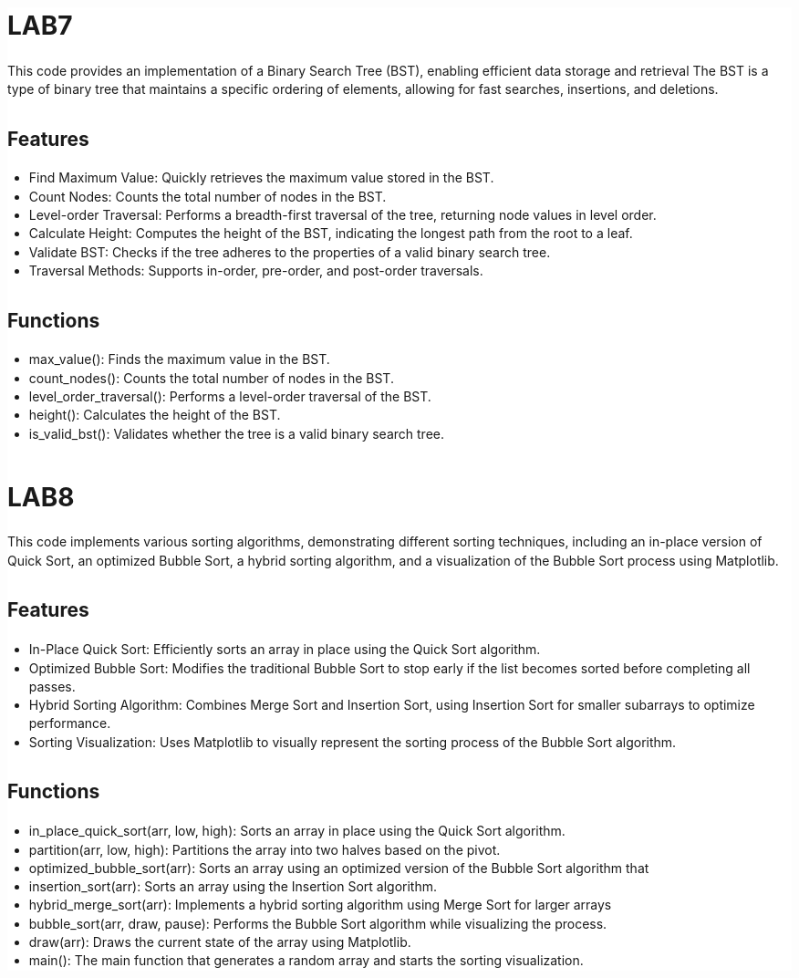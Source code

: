
# LAB7

This code provides an implementation of a Binary Search Tree (BST), enabling efficient data storage and retrieval
The BST is a type of binary tree that maintains a specific ordering of elements, allowing for fast searches,
insertions, and deletions.

## Features

- Find Maximum Value: Quickly retrieves the maximum value stored in the BST.
- Count Nodes: Counts the total number of nodes in the BST.
- Level-order Traversal: Performs a breadth-first traversal of the tree, returning node values in level order.
- Calculate Height: Computes the height of the BST, indicating the longest path from the root to a leaf.
- Validate BST: Checks if the tree adheres to the properties of a valid binary search tree.
- Traversal Methods: Supports in-order, pre-order, and post-order traversals.

## Functions

- max_value(): Finds the maximum value in the BST.
- count_nodes(): Counts the total number of nodes in the BST.
- level_order_traversal(): Performs a level-order traversal of the BST.
- height(): Calculates the height of the BST.
- is_valid_bst(): Validates whether the tree is a valid binary search tree.

# LAB8

This code implements various sorting algorithms, demonstrating different sorting techniques, including an in-place
version of Quick Sort, an optimized Bubble Sort, a hybrid sorting algorithm, and a visualization of the Bubble Sort
process using Matplotlib.

## Features

- In-Place Quick Sort: Efficiently sorts an array in place using the Quick Sort algorithm.
- Optimized Bubble Sort: Modifies the traditional Bubble Sort to stop early if the list becomes sorted before completing all passes.
- Hybrid Sorting Algorithm: Combines Merge Sort and Insertion Sort, using Insertion Sort for smaller subarrays to optimize performance.
- Sorting Visualization: Uses Matplotlib to visually represent the sorting process of the Bubble Sort algorithm.

## Functions

- in_place_quick_sort(arr, low, high): Sorts an array in place using the Quick Sort algorithm.
- partition(arr, low, high): Partitions the array into two halves based on the pivot.
- optimized_bubble_sort(arr): Sorts an array using an optimized version of the Bubble Sort algorithm that 
- insertion_sort(arr): Sorts an array using the Insertion Sort algorithm.
- hybrid_merge_sort(arr): Implements a hybrid sorting algorithm using Merge Sort for larger arrays 
- bubble_sort(arr, draw, pause): Performs the Bubble Sort algorithm while visualizing the process.
- draw(arr): Draws the current state of the array using Matplotlib.
- main():  The main function that generates a random array and starts the sorting visualization.
